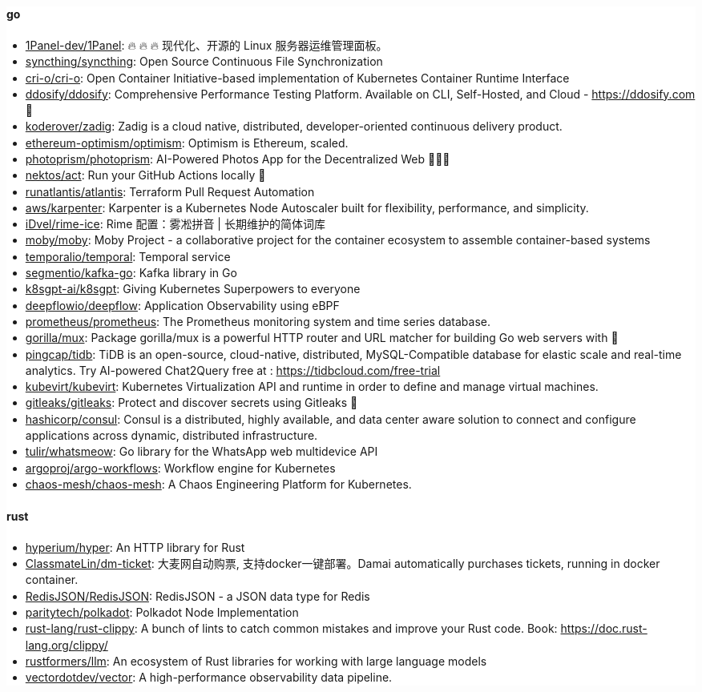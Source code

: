 #### go
* [1Panel-dev/1Panel](https://github.com/1Panel-dev/1Panel): 🔥 🔥 🔥 现代化、开源的 Linux 服务器运维管理面板。
* [syncthing/syncthing](https://github.com/syncthing/syncthing): Open Source Continuous File Synchronization
* [cri-o/cri-o](https://github.com/cri-o/cri-o): Open Container Initiative-based implementation of Kubernetes Container Runtime Interface
* [ddosify/ddosify](https://github.com/ddosify/ddosify): Comprehensive Performance Testing Platform. Available on CLI, Self-Hosted, and Cloud - https://ddosify.com 🚀
* [koderover/zadig](https://github.com/koderover/zadig): Zadig is a cloud native, distributed, developer-oriented continuous delivery product.
* [ethereum-optimism/optimism](https://github.com/ethereum-optimism/optimism): Optimism is Ethereum, scaled.
* [photoprism/photoprism](https://github.com/photoprism/photoprism): AI-Powered Photos App for the Decentralized Web 🌈💎✨
* [nektos/act](https://github.com/nektos/act): Run your GitHub Actions locally 🚀
* [runatlantis/atlantis](https://github.com/runatlantis/atlantis): Terraform Pull Request Automation
* [aws/karpenter](https://github.com/aws/karpenter): Karpenter is a Kubernetes Node Autoscaler built for flexibility, performance, and simplicity.
* [iDvel/rime-ice](https://github.com/iDvel/rime-ice): Rime 配置：雾凇拼音 | 长期维护的简体词库
* [moby/moby](https://github.com/moby/moby): Moby Project - a collaborative project for the container ecosystem to assemble container-based systems
* [temporalio/temporal](https://github.com/temporalio/temporal): Temporal service
* [segmentio/kafka-go](https://github.com/segmentio/kafka-go): Kafka library in Go
* [k8sgpt-ai/k8sgpt](https://github.com/k8sgpt-ai/k8sgpt): Giving Kubernetes Superpowers to everyone
* [deepflowio/deepflow](https://github.com/deepflowio/deepflow): Application Observability using eBPF
* [prometheus/prometheus](https://github.com/prometheus/prometheus): The Prometheus monitoring system and time series database.
* [gorilla/mux](https://github.com/gorilla/mux): Package gorilla/mux is a powerful HTTP router and URL matcher for building Go web servers with 🦍
* [pingcap/tidb](https://github.com/pingcap/tidb): TiDB is an open-source, cloud-native, distributed, MySQL-Compatible database for elastic scale and real-time analytics. Try AI-powered Chat2Query free at : https://tidbcloud.com/free-trial
* [kubevirt/kubevirt](https://github.com/kubevirt/kubevirt): Kubernetes Virtualization API and runtime in order to define and manage virtual machines.
* [gitleaks/gitleaks](https://github.com/gitleaks/gitleaks): Protect and discover secrets using Gitleaks 🔑
* [hashicorp/consul](https://github.com/hashicorp/consul): Consul is a distributed, highly available, and data center aware solution to connect and configure applications across dynamic, distributed infrastructure.
* [tulir/whatsmeow](https://github.com/tulir/whatsmeow): Go library for the WhatsApp web multidevice API
* [argoproj/argo-workflows](https://github.com/argoproj/argo-workflows): Workflow engine for Kubernetes
* [chaos-mesh/chaos-mesh](https://github.com/chaos-mesh/chaos-mesh): A Chaos Engineering Platform for Kubernetes.

#### rust
* [hyperium/hyper](https://github.com/hyperium/hyper): An HTTP library for Rust
* [ClassmateLin/dm-ticket](https://github.com/ClassmateLin/dm-ticket): 大麦网自动购票, 支持docker一键部署。Damai automatically purchases tickets, running in docker container.
* [RedisJSON/RedisJSON](https://github.com/RedisJSON/RedisJSON): RedisJSON - a JSON data type for Redis
* [paritytech/polkadot](https://github.com/paritytech/polkadot): Polkadot Node Implementation
* [rust-lang/rust-clippy](https://github.com/rust-lang/rust-clippy): A bunch of lints to catch common mistakes and improve your Rust code. Book: https://doc.rust-lang.org/clippy/
* [rustformers/llm](https://github.com/rustformers/llm): An ecosystem of Rust libraries for working with large language models
* [vectordotdev/vector](https://github.com/vectordotdev/vector): A high-performance observability data pipeline.